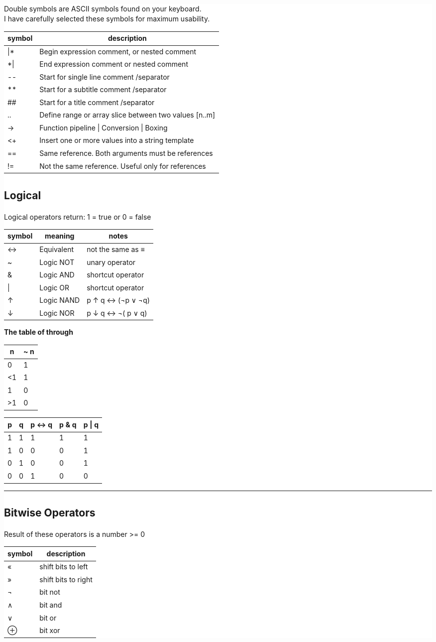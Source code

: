 Double symbols are ASCII symbols found on your keyboard.    
I have carefully selected these symbols for maximum usability.

symbol| description
------|------------------------------------------------------
\|\*  | Begin expression comment, or nested comment
 \*\| | End expression comment or nested comment
 \--  | Start for single line comment /separator
 \**  | Start for a subtitle comment /separator
 \##  | Start for a title comment /separator  
 ..   | Define range or array slice between two values [n..m]
 ->   | Function pipeline \| Conversion \| Boxing
 <+   | Insert one or more values into a string template 
 ==   | Same reference. Both arguments must be references
 !=   | Not the same reference. Useful only for references


## Logical

Logical operators return: 1 = true or 0 = false

symbol| meaning    | notes
------|------------|--------------------
   ↔  | Equivalent | not the same as ≡
   ~  | Logic NOT  | unary operator
   &  | Logic AND  | shortcut operator
   \| | Logic OR   | shortcut operator
    ↑ | Logic NAND | p ↑ q ↔  (¬p ∨ ¬q)
    ↓ | Logic NOR  | p ↓ q ↔ ¬( p ∨  q) 

**The table of through**

   n   | ~ n
-------|--------
   0   | 1      
  <1   | 1      
   1   | 0      
  >1   | 0      

 p | q | p ↔ q | p & q | p \| q
---|---|-------|-------|--------
 1 | 1 | 1     | 1     | 1      
 1 | 0 | 0     | 0     | 1      
 0 | 1 | 0     | 0     | 1      
 0 | 0 | 1     | 0     | 0      
--------------------------------

## Bitwise Operators

Result of these operators is a number >= 0

 symbol | description
--------|----------------------------------
  «     | shift bits to left  
  »     | shift bits to right
  ¬     | bit not
  ∧     | bit and
  ∨     | bit or
  ⊕     | bit xor
